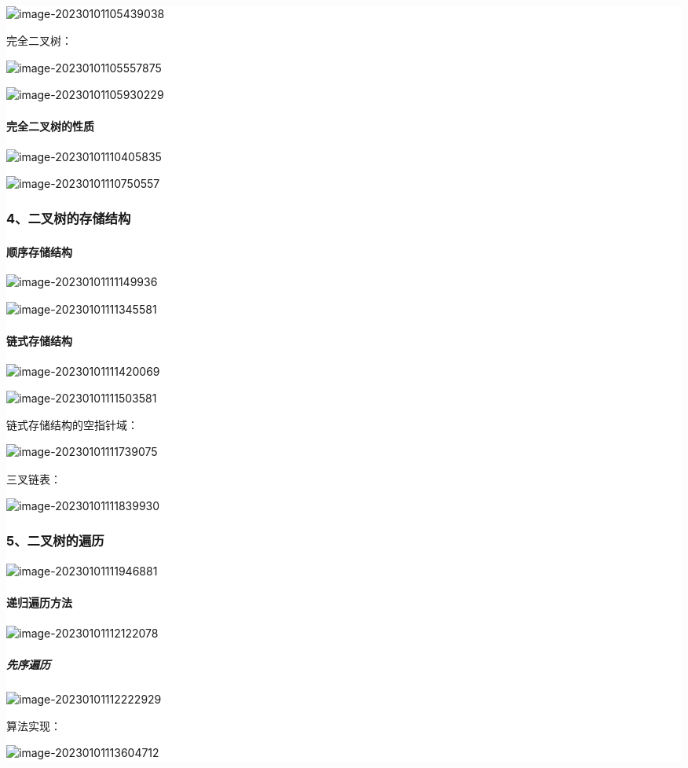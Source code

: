 ![image-20230101105439038](C:\Users\1\AppData\Roaming\Typora\typora-user-images\image-20230101105439038.png)

完全二叉树：

![image-20230101105557875](C:\Users\1\AppData\Roaming\Typora\typora-user-images\image-20230101105557875.png)

![image-20230101105930229](C:\Users\1\AppData\Roaming\Typora\typora-user-images\image-20230101105930229.png)

#### 完全二叉树的性质

![image-20230101110405835](C:\Users\1\AppData\Roaming\Typora\typora-user-images\image-20230101110405835.png)

![image-20230101110750557](C:\Users\1\AppData\Roaming\Typora\typora-user-images\image-20230101110750557.png)

###  4、二叉树的存储结构

#### 顺序存储结构

![image-20230101111149936](C:\Users\1\AppData\Roaming\Typora\typora-user-images\image-20230101111149936.png)

![image-20230101111345581](C:\Users\1\AppData\Roaming\Typora\typora-user-images\image-20230101111345581.png)

#### 链式存储结构

![image-20230101111420069](C:\Users\1\AppData\Roaming\Typora\typora-user-images\image-20230101111420069.png)

![image-20230101111503581](C:\Users\1\AppData\Roaming\Typora\typora-user-images\image-20230101111503581.png)

链式存储结构的空指针域：

![image-20230101111739075](C:\Users\1\AppData\Roaming\Typora\typora-user-images\image-20230101111739075.png)

三叉链表：

![image-20230101111839930](C:\Users\1\AppData\Roaming\Typora\typora-user-images\image-20230101111839930.png)

### 5、二叉树的遍历

![image-20230101111946881](C:\Users\1\AppData\Roaming\Typora\typora-user-images\image-20230101111946881.png)

#### 递归遍历方法

![image-20230101112122078](C:\Users\1\AppData\Roaming\Typora\typora-user-images\image-20230101112122078.png)

##### 先序遍历

![image-20230101112222929](C:\Users\1\AppData\Roaming\Typora\typora-user-images\image-20230101112222929.png)

算法实现：

![image-20230101113604712](C:\Users\1\AppData\Roaming\Typora\typora-user-images\image-20230101113604712.png)
